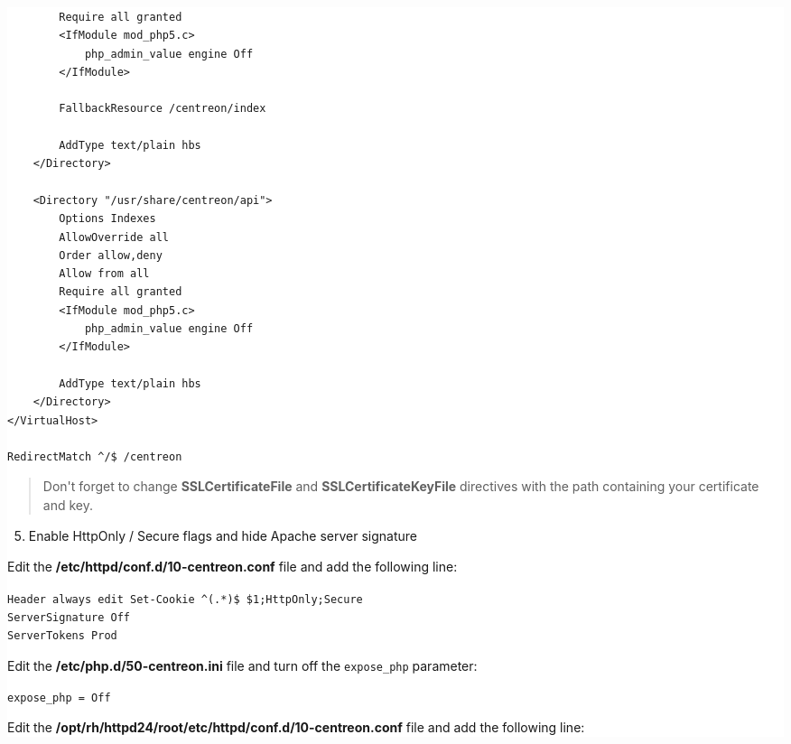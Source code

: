 ```apacheconf
        Require all granted
        <IfModule mod_php5.c>
            php_admin_value engine Off
        </IfModule>

        FallbackResource /centreon/index

        AddType text/plain hbs
    </Directory>

    <Directory "/usr/share/centreon/api">
        Options Indexes
        AllowOverride all
        Order allow,deny
        Allow from all
        Require all granted
        <IfModule mod_php5.c>
            php_admin_value engine Off
        </IfModule>

        AddType text/plain hbs
    </Directory>
</VirtualHost>

RedirectMatch ^/$ /centreon
```

> Don't forget to change **SSLCertificateFile** and **SSLCertificateKeyFile** directives with the path containing your
> certificate and key.

5. Enable HttpOnly / Secure flags and hide Apache server signature

<Tabs groupId="operating-systems">
<TabItem value="RHEL / CentOS / Oracle Linux 8" label="RHEL / CentOS / Oracle Linux 8">

Edit the **/etc/httpd/conf.d/10-centreon.conf** file and add the following line:

```apacheconf
Header always edit Set-Cookie ^(.*)$ $1;HttpOnly;Secure
ServerSignature Off
ServerTokens Prod
```

Edit the **/etc/php.d/50-centreon.ini** file and turn off the `expose_php` parameter:

```phpconf
expose_php = Off
```

</TabItem>
<TabItem value="CentOS 7" label="CentOS 7">

Edit the **/opt/rh/httpd24/root/etc/httpd/conf.d/10-centreon.conf** file and add the following line:
